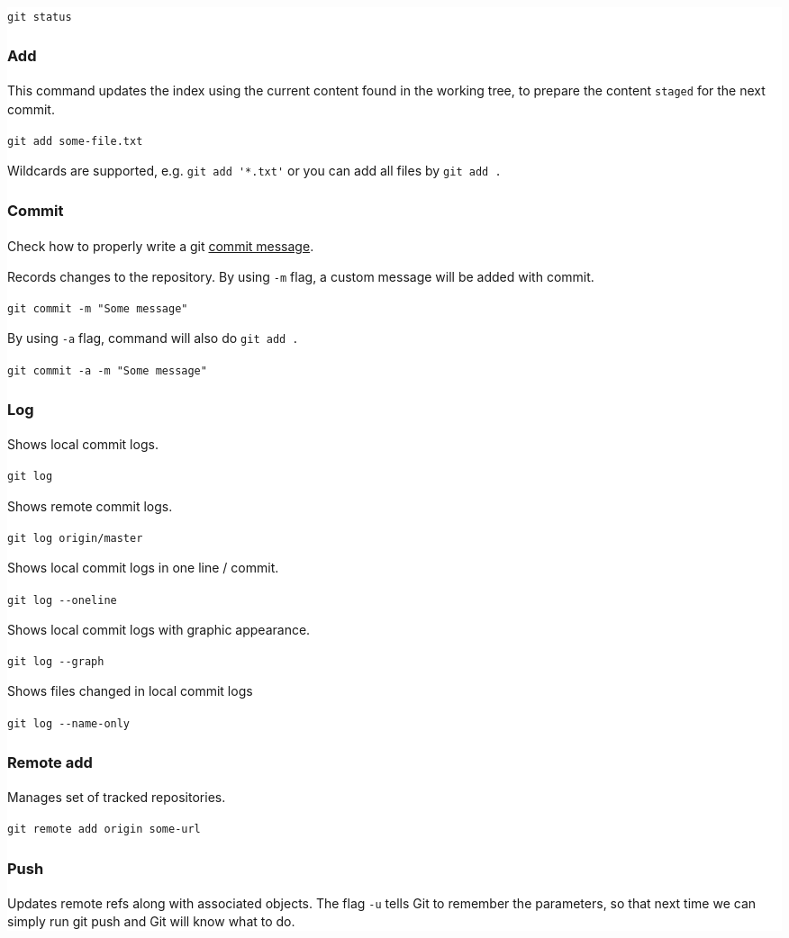     git status

### Add

This command updates the index using the current content found in the
working tree, to prepare the content `staged` for the next commit.

    git add some-file.txt

Wildcards are supported, e.g. `git add '*.txt'` or you can add all files
by `git add .`

### Commit

Check how to properly write a git [commit
message](http://chris.beams.io/posts/git-commit/).

Records changes to the repository. By using `-m` flag, a custom message
will be added with commit.

    git commit -m "Some message"

By using `-a` flag, command will also do `git add .`

    git commit -a -m "Some message"

### Log

Shows local commit logs.

    git log

Shows remote commit logs.

    git log origin/master

Shows local commit logs in one line / commit.

    git log --oneline

Shows local commit logs with graphic appearance.

    git log --graph

Shows files changed in local commit logs

    git log --name-only

### Remote add

Manages set of tracked repositories.

    git remote add origin some-url

### Push

Updates remote refs along with associated objects. The flag `-u` tells
Git to remember the parameters, so that next time we can simply run git
push and Git will know what to do.
